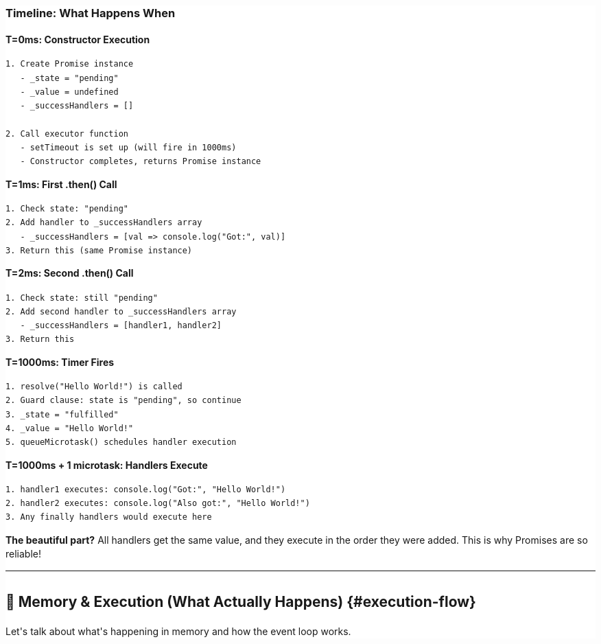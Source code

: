 ### Timeline: What Happens When

**T=0ms: Constructor Execution**
```
1. Create Promise instance
   - _state = "pending"
   - _value = undefined
   - _successHandlers = []

2. Call executor function
   - setTimeout is set up (will fire in 1000ms)
   - Constructor completes, returns Promise instance
```

**T=1ms: First .then() Call**
```  
1. Check state: "pending" 
2. Add handler to _successHandlers array
   - _successHandlers = [val => console.log("Got:", val)]
3. Return this (same Promise instance)
```

**T=2ms: Second .then() Call**
```
1. Check state: still "pending"
2. Add second handler to _successHandlers array  
   - _successHandlers = [handler1, handler2]
3. Return this
```

**T=1000ms: Timer Fires**
```
1. resolve("Hello World!") is called
2. Guard clause: state is "pending", so continue
3. _state = "fulfilled"  
4. _value = "Hello World!"
5. queueMicrotask() schedules handler execution
```

**T=1000ms + 1 microtask: Handlers Execute**
```
1. handler1 executes: console.log("Got:", "Hello World!")
2. handler2 executes: console.log("Also got:", "Hello World!")
3. Any finally handlers would execute here
```

**The beautiful part?** All handlers get the same value, and they execute in the order they were added. This is why Promises are so reliable!

---

## 🧠 Memory & Execution (What Actually Happens) {#execution-flow}

Let's talk about what's happening in memory and how the event loop works.
